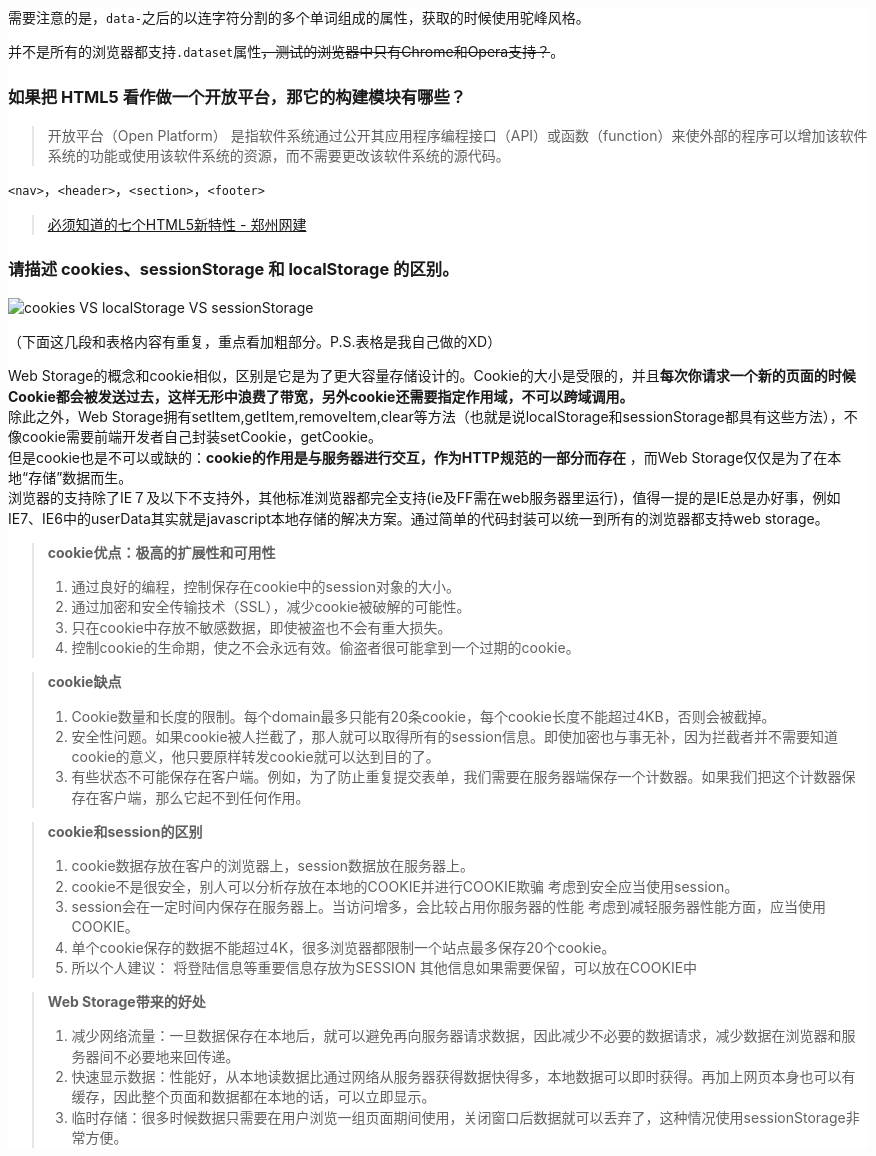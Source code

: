 需要注意的是，`data-`之后的以连字符分割的多个单词组成的属性，获取的时候使用驼峰风格。

并不是所有的浏览器都支持`.dataset`属性~~，测试的浏览器中只有Chrome和Opera支持？~~。


### 如果把 HTML5 看作做一个开放平台，那它的构建模块有哪些？ ###

> 开放平台（Open Platform）
> 是指软件系统通过公开其应用程序编程接口（API）或函数（function）来使外部的程序可以增加该软件系统的功能或使用该软件系统的资源，而不需要更改该软件系统的源代码。

`<nav>`，`<header>`，`<section>`，`<footer>`

> [必须知道的七个HTML5新特性 - 郑州网建](http://camnpr.com/archives/must-know-the-seven-html5-features.html)


### 请描述 cookies、sessionStorage 和 localStorage 的区别。 ###

![cookies VS localStorage VS sessionStorage](https://raw.githubusercontent.com/baishusama/images-warehouse/master/images-learning/cookie_VS_localStorage_VS_sessionStorage.png)

（下面这几段和表格内容有重复，重点看加粗部分。P.S.表格是我自己做的XD）

Web Storage的概念和cookie相似，区别是它是为了更大容量存储设计的。Cookie的大小是受限的，并且**每次你请求一个新的页面的时候Cookie都会被发送过去，这样无形中浪费了带宽，另外cookie还需要指定作用域，不可以跨域调用。**  
除此之外，Web Storage拥有setItem,getItem,removeItem,clear等方法（也就是说localStorage和sessionStorage都具有这些方法），不像cookie需要前端开发者自己封装setCookie，getCookie。  
但是cookie也是不可以或缺的：**cookie的作用是与服务器进行交互，作为HTTP规范的一部分而存在** ，而Web Storage仅仅是为了在本地“存储”数据而生。  
浏览器的支持除了IE７及以下不支持外，其他标准浏览器都完全支持(ie及FF需在web服务器里运行)，值得一提的是IE总是办好事，例如IE7、IE6中的userData其实就是javascript本地存储的解决方案。通过简单的代码封装可以统一到所有的浏览器都支持web storage。  

> **cookie优点：极高的扩展性和可用性**
> 
> 1. 通过良好的编程，控制保存在cookie中的session对象的大小。
> 2. 通过加密和安全传输技术（SSL），减少cookie被破解的可能性。
> 3. 只在cookie中存放不敏感数据，即使被盗也不会有重大损失。
> 4. 控制cookie的生命期，使之不会永远有效。偷盗者很可能拿到一个过期的cookie。

> **cookie缺点**
> 
> 1. Cookie数量和长度的限制。每个domain最多只能有20条cookie，每个cookie长度不能超过4KB，否则会被截掉。
> 2. 安全性问题。如果cookie被人拦截了，那人就可以取得所有的session信息。即使加密也与事无补，因为拦截者并不需要知道cookie的意义，他只要原样转发cookie就可以达到目的了。
> 3. 有些状态不可能保存在客户端。例如，为了防止重复提交表单，我们需要在服务器端保存一个计数器。如果我们把这个计数器保存在客户端，那么它起不到任何作用。

> **cookie和session的区别**
> 
> 1. cookie数据存放在客户的浏览器上，session数据放在服务器上。
> 2. cookie不是很安全，别人可以分析存放在本地的COOKIE并进行COOKIE欺骗
    考虑到安全应当使用session。
> 3. session会在一定时间内保存在服务器上。当访问增多，会比较占用你服务器的性能
     考虑到减轻服务器性能方面，应当使用COOKIE。
> 4. 单个cookie保存的数据不能超过4K，很多浏览器都限制一个站点最多保存20个cookie。
> 5. 所以个人建议：
    将登陆信息等重要信息存放为SESSION
    其他信息如果需要保留，可以放在COOKIE中

> **Web Storage带来的好处**
> 
> 1. 减少网络流量：一旦数据保存在本地后，就可以避免再向服务器请求数据，因此减少不必要的数据请求，减少数据在浏览器和服务器间不必要地来回传递。
> 2. 快速显示数据：性能好，从本地读数据比通过网络从服务器获得数据快得多，本地数据可以即时获得。再加上网页本身也可以有缓存，因此整个页面和数据都在本地的话，可以立即显示。
> 3. 临时存储：很多时候数据只需要在用户浏览一组页面期间使用，关闭窗口后数据就可以丢弃了，这种情况使用sessionStorage非常方便。
